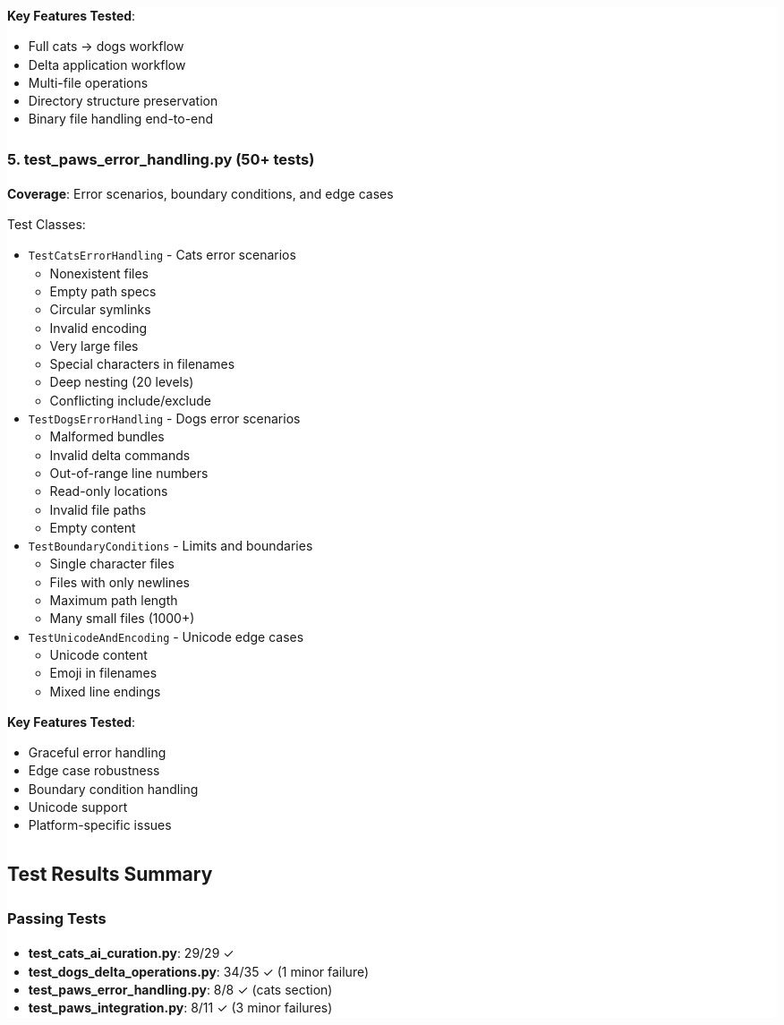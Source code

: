 **Key Features Tested**:
- Full cats → dogs workflow
- Delta application workflow
- Multi-file operations
- Directory structure preservation
- Binary file handling end-to-end

### 5. test_paws_error_handling.py (50+ tests)
**Coverage**: Error scenarios, boundary conditions, and edge cases

Test Classes:
- `TestCatsErrorHandling` - Cats error scenarios
  - Nonexistent files
  - Empty path specs
  - Circular symlinks
  - Invalid encoding
  - Very large files
  - Special characters in filenames
  - Deep nesting (20 levels)
  - Conflicting include/exclude
- `TestDogsErrorHandling` - Dogs error scenarios
  - Malformed bundles
  - Invalid delta commands
  - Out-of-range line numbers
  - Read-only locations
  - Invalid file paths
  - Empty content
- `TestBoundaryConditions` - Limits and boundaries
  - Single character files
  - Files with only newlines
  - Maximum path length
  - Many small files (1000+)
- `TestUnicodeAndEncoding` - Unicode edge cases
  - Unicode content
  - Emoji in filenames
  - Mixed line endings

**Key Features Tested**:
- Graceful error handling
- Edge case robustness
- Boundary condition handling
- Unicode support
- Platform-specific issues

## Test Results Summary

### Passing Tests
- **test_cats_ai_curation.py**: 29/29 ✓
- **test_dogs_delta_operations.py**: 34/35 ✓ (1 minor failure)
- **test_paws_error_handling.py**: 8/8 ✓ (cats section)
- **test_paws_integration.py**: 8/11 ✓ (3 minor failures)
